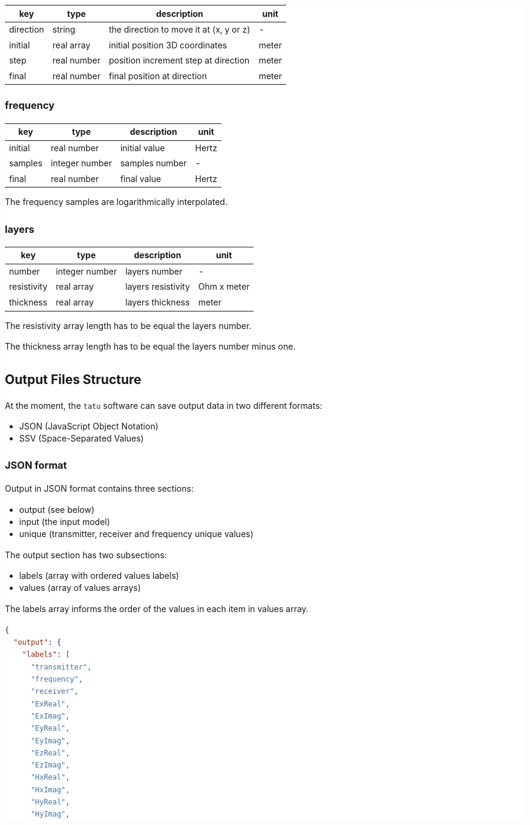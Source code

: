 key       | type        | description                             | unit
--------- | ----------- | --------------------------------------- | -----
direction | string      | the direction to move it at (x, y or z) | -
initial   | real array  | initial position 3D coordinates         | meter
step      | real number | position increment step at direction    | meter
final     | real number | final position at direction             | meter

### frequency

key     | type           | description    | unit
------- | -------------- | -------------- | -----
initial | real number    | initial value  | Hertz
samples | integer number | samples number | -
final   | real number    | final value    | Hertz

The frequency samples are logarithmically interpolated.

### layers

key         | type           | description        | unit
----------- | -------------- | ------------------ | -----------
number      | integer number | layers number      | -
resistivity | real array     | layers resistivity | Ohm x meter
thickness   | real array     | layers thickness   | meter

The resistivity array length has to be equal the layers number.

The thickness array length has to be equal the layers number minus one.

## Output Files Structure

At the moment, the `tatu` software can save output data in two different formats:

- JSON (JavaScript Object Notation)
- SSV (Space-Separated Values)

### JSON format

Output in JSON format contains three sections:

- output (see below)
- input (the input model)
- unique (transmitter, receiver and frequency unique values)

The output section has two subsections:

- labels (array with ordered values labels)
- values (array of values arrays)

The labels array informs the order of the values in each item in values array.

```json
{
  "output": {
    "labels": [
      "transmitter",
      "frequency",
      "receiver",
      "ExReal",
      "ExImag",
      "EyReal",
      "EyImag",
      "EzReal",
      "EzImag",
      "HxReal",
      "HxImag",
      "HyReal",
      "HyImag",
```
